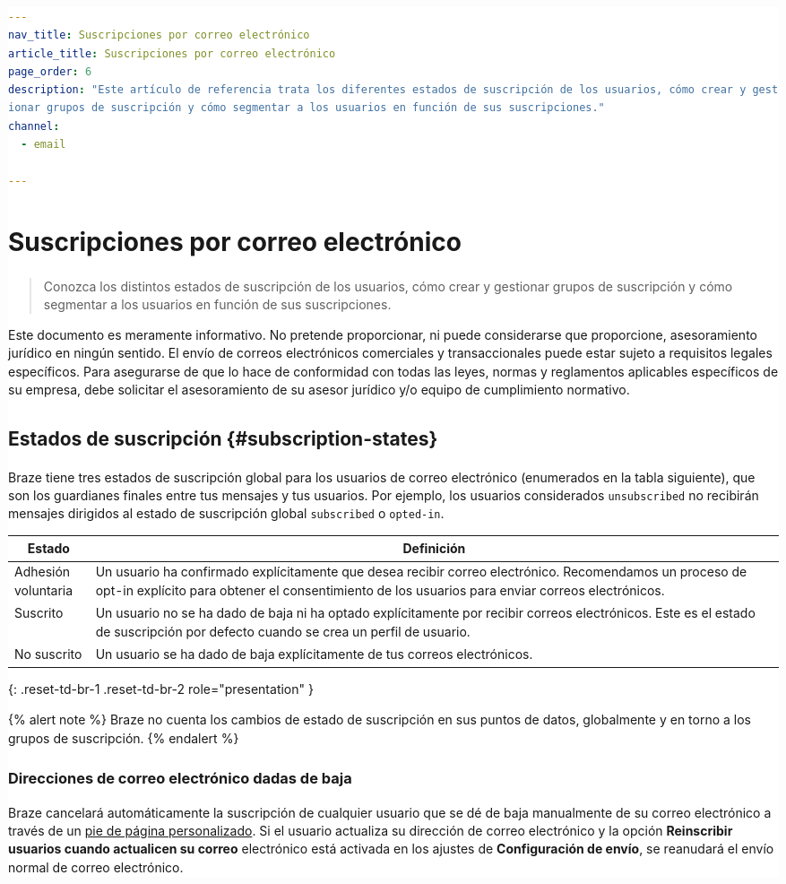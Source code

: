 ```yaml
---
nav_title: Suscripciones por correo electrónico
article_title: Suscripciones por correo electrónico
page_order: 6
description: "Este artículo de referencia trata los diferentes estados de suscripción de los usuarios, cómo crear y gestionar grupos de suscripción y cómo segmentar a los usuarios en función de sus suscripciones."
channel:
  - email

---
```


# Suscripciones por correo electrónico

> Conozca los distintos estados de suscripción de los usuarios, cómo crear y gestionar grupos de suscripción y cómo segmentar a los usuarios en función de sus suscripciones.

Este documento es meramente informativo. No pretende proporcionar, ni puede considerarse que proporcione, asesoramiento jurídico en ningún sentido. El envío de correos electrónicos comerciales y transaccionales puede estar sujeto a requisitos legales específicos. Para asegurarse de que lo hace de conformidad con todas las leyes, normas y reglamentos aplicables específicos de su empresa, debe solicitar el asesoramiento de su asesor jurídico y/o equipo de cumplimiento normativo.

## Estados de suscripción {#subscription-states}

Braze tiene tres estados de suscripción global para los usuarios de correo electrónico (enumerados en la tabla siguiente), que son los guardianes finales entre tus mensajes y tus usuarios. Por ejemplo, los usuarios considerados `unsubscribed` no recibirán mensajes dirigidos al estado de suscripción global `subscribed` o `opted-in`.

| Estado | Definición |
| ----- | ---------- |
| Adhesión voluntaria | Un usuario ha confirmado explícitamente que desea recibir correo electrónico. Recomendamos un proceso de opt-in explícito para obtener el consentimiento de los usuarios para enviar correos electrónicos. |
| Suscrito | Un usuario no se ha dado de baja ni ha optado explícitamente por recibir correos electrónicos. Este es el estado de suscripción por defecto cuando se crea un perfil de usuario. |
| No suscrito | Un usuario se ha dado de baja explícitamente de tus correos electrónicos. |
{: .reset-td-br-1 .reset-td-br-2 role="presentation" }

{% alert note %}
Braze no cuenta los cambios de estado de suscripción en sus puntos de datos, globalmente y en torno a los grupos de suscripción.
{% endalert %}

### Direcciones de correo electrónico dadas de baja

Braze cancelará automáticamente la suscripción de cualquier usuario que se dé de baja manualmente de su correo electrónico a través de un [pie de página personalizado]({{site.baseurl}}/user_guide/message_building_by_channel/email/custom_email_footer). Si el usuario actualiza su dirección de correo electrónico y la opción **Reinscribir usuarios cuando actualicen su correo** electrónico está activada en los ajustes de **Configuración de envío**, se reanudará el envío normal de correo electrónico.
